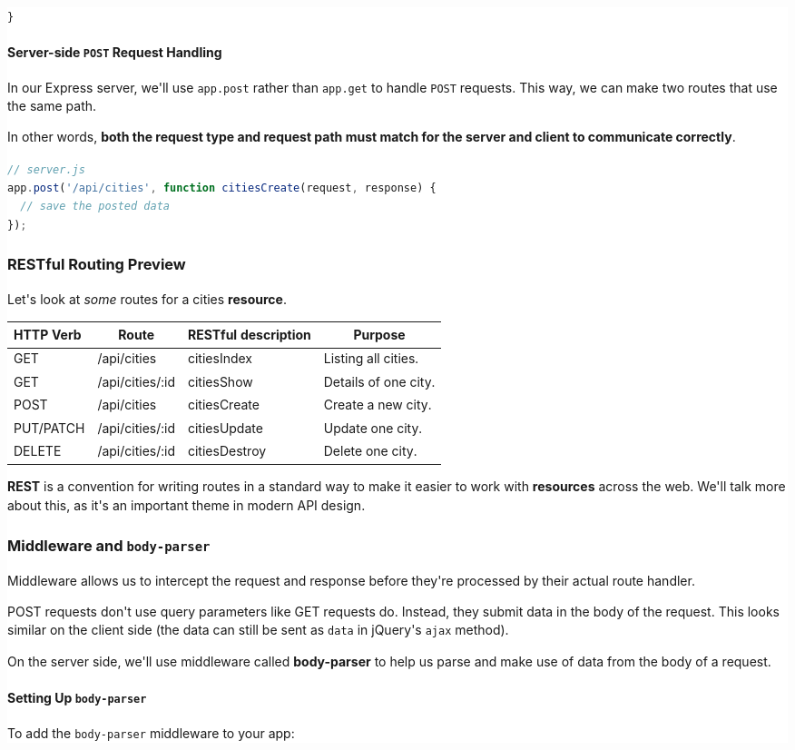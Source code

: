 ```js
}
```

#### Server-side `POST` Request Handling

In our Express server, we'll use `app.post` rather than `app.get` to handle `POST` requests.  This way, we can make two routes that use the same path.

In other words, **both the request type and request path must match for the server and client to communicate correctly**.

```js
// server.js
app.post('/api/cities', function citiesCreate(request, response) {
  // save the posted data
});
```

### RESTful Routing Preview

Let's look at _some_ routes for a cities **resource**.  

| HTTP Verb | Route       | RESTful description | Purpose |
| :-------- | ----------- | ------------------- | --------------------|
| GET       | /api/cities     | citiesIndex         | Listing all cities. |
| GET       | /api/cities/:id | citiesShow          | Details of one city. |
| POST      | /api/cities     | citiesCreate        | Create a new city. |
| PUT/PATCH  | /api/cities/:id     | citiesUpdate         | Update one city. |
| DELETE       | /api/cities/:id | citiesDestroy          | Delete one city. |


**REST** is a convention for writing routes in a standard way to make it easier to work with **resources** across the web.  We'll talk more about this, as it's an important theme in modern API design.


### Middleware and `body-parser`

Middleware allows us to intercept the request and response before they're processed by their actual route handler.

POST requests don't use query parameters like GET requests do.  Instead, they submit data in the body of the request.  This looks similar on the client side (the data can still be sent as `data` in jQuery's `ajax` method).

On the server side, we'll use middleware called **body-parser** to help us parse and make use of data from the body of a request.


#### Setting Up `body-parser`

To add the `body-parser` middleware to your app:  

